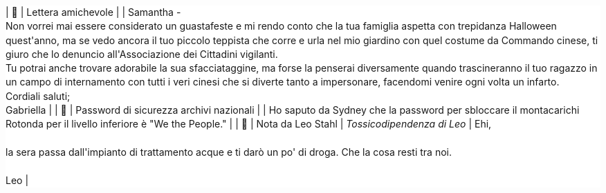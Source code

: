 | 📓   | Lettera amichevole                                          |                                                 | Samantha - <br />Non vorrei mai essere considerato un guastafeste e mi rendo conto che la tua famiglia aspetta con trepidanza Halloween quest'anno, ma se vedo ancora il tuo piccolo teppista che corre e urla nel mio giardino con quel costume da Commando cinese, ti giuro che lo denuncio all'Associazione dei Cittadini vigilanti. <br />Tu potrai anche trovare adorabile la sua sfacciataggine, ma forse la penserai diversamente quando trascineranno il tuo ragazzo in un campo di internamento con tutti i veri cinesi che si diverte tanto a impersonare, facendomi venire ogni volta un infarto. <br />Cordiali saluti; <br />Gabriella                                                                                                                                                                                                                                                                                                                                                                                                                                                                                                                                                                                                                                                                                                                                                                                                                                                                                                                                                                                                                                                                                                                                                                                                                                                     |
| 📓   | Password di sicurezza archivi nazionali                     |                                                 | Ho saputo da Sydney che la password per sbloccare il montacarichi Rotonda per il livello inferiore è "We the People."                                                                                                                                                                                                                                                                                                                                                                                                                                                                                                                                                                                                                                                                                                                                                                                                                                                                                                                                                                                                                                                                                                                                                                                                                                                                                                                                                                                                                                                                                                                                                                                                                                                                                                                                                                                   |
| 📓   | Nota da Leo Stahl                                           |           *Tossicodipendenza di Leo*            | Ehi,<br /><br />la sera passa dall'impianto di trattamento acque e ti darò un po' di droga. Che la cosa resti tra noi.<br /><br />Leo                                                                                                                                                                                                                                                                                                                                                                                                                                                                                                                                                                                                                                                                                                                                                                                                                                                                                                                                                                                                                                                                                                                                                                                                                                                                                                                                                                                                                                                                                                                                                                                                                                                                                                                                                                   |
